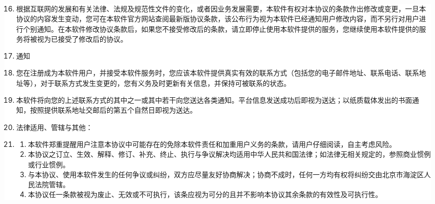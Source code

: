 16. 根据互联网的发展和有关法律、法规及规范性文件的变化，或者因业务发展需要，本软件有权对本协议的条款作出修改或变更，一旦本协议的内容发生变动，您可在本软件官方网站查阅最新版协议条款，该公布行为视为本软件已经通知用户修改内容，而不另行对用户进行个别通知。在本软件修改协议条款后，如果您不接受修改后的条款，请立即停止使用本软件提供的服务，您继续使用本软件提供的服务将被视为已接受了修改后的协议。

17. 通知

18. 您在注册成为本软件用户，并接受本软件服务时，您应该本软件提供真实有效的联系方式（包括您的电子邮件地址、联系电话、联系地址等），对于联系方式发生变更的，您有义务及时更新有关信息，并保持可被联系的状态。

19. 本软件将向您的上述联系方式的其中之一或其中若干向您送达各类通知。平台信息发送成功后即视为送达；以纸质载体发出的书面通知，按照提供联系地址交邮后的第五个自然日即视为送达。

20. 法律适用、管辖与其他：

21. 1. 本软件郑重提醒用户注意本协议中可能存在的免除本软件责任和加重用户义务的条款，请用户仔细阅读，自主考虑风险。
    2. 本协议之订立、生效、解释、修订、补充、终止、执行与争议解决均适用中华人民共和国法律；如法律无相关规定的，参照商业惯例或行业惯例。
    3. 与本协议、使用本软件发生的任何争议或纠纷，双方应尽量友好协商解决；协商不成时，任何一方均有权将纠纷交由北京市海淀区人民法院管辖。
    4. 本协议任一条款被视为废止、无效或不可执行，该条应视为可分的且并不影响本协议其余条款的有效性及可执行性。
